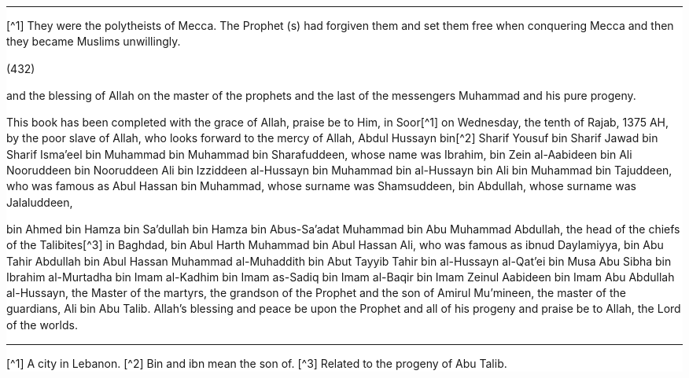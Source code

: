 --------------------------------------------------------------------------------

[^1] They were the polytheists of Mecca. The Prophet (s) had forgiven
them and set them free when conquering Mecca and then they became
Muslims unwillingly.

(432)

and the blessing of Allah on the master of the prophets and the last of
the messengers Muhammad and his pure progeny.

This book has been completed with the grace of Allah, praise be to Him,
in Soor[^1] on Wednesday, the tenth of Rajab, 1375 AH, by the poor slave
of Allah, who looks forward to the mercy of Allah, Abdul Hussayn bin[^2]
Sharif Yousuf bin Sharif Jawad bin Sharif Isma’eel bin Muhammad bin
Muhammad bin Sharafuddeen, whose name was Ibrahim, bin Zein al-Aabideen
bin Ali Nooruddeen bin Nooruddeen Ali bin Izziddeen al-Hussayn bin
Muhammad bin al-Hussayn bin Ali bin Muhammad bin Tajuddeen, who was
famous as Abul Hassan bin Muhammad, whose surname was Shamsuddeen, bin
Abdullah, whose surname was Jalaluddeen,

bin Ahmed bin Hamza bin Sa’dullah bin Hamza bin Abus-Sa’adat Muhammad
bin Abu Muhammad Abdullah, the head of the chiefs of the Talibites[^3] in
Baghdad, bin Abul Harth Muhammad bin Abul Hassan Ali, who was famous as
ibnud Daylamiyya, bin Abu Tahir Abdullah bin Abul Hassan Muhammad
al-Muhaddith bin Abut Tayyib Tahir bin al-Hussayn al-Qat’ei bin Musa Abu
Sibha bin Ibrahim al-Murtadha bin Imam al-Kadhim bin Imam as-Sadiq bin
Imam al-Baqir bin Imam Zeinul Aabideen bin Imam Abu Abdullah al-Hussayn,
the Master of the martyrs, the grandson of the Prophet and the son of
Amirul Mu’mineen, the master of the guardians, Ali bin Abu Talib.
Allah’s blessing and peace be upon the Prophet and all of his progeny
and praise be to Allah, the Lord of the worlds.

--------------------------------------------------------------------------------

[^1] A city in Lebanon.
[^2] Bin and ibn mean the son of.
[^3] Related to the progeny of Abu Talib.


